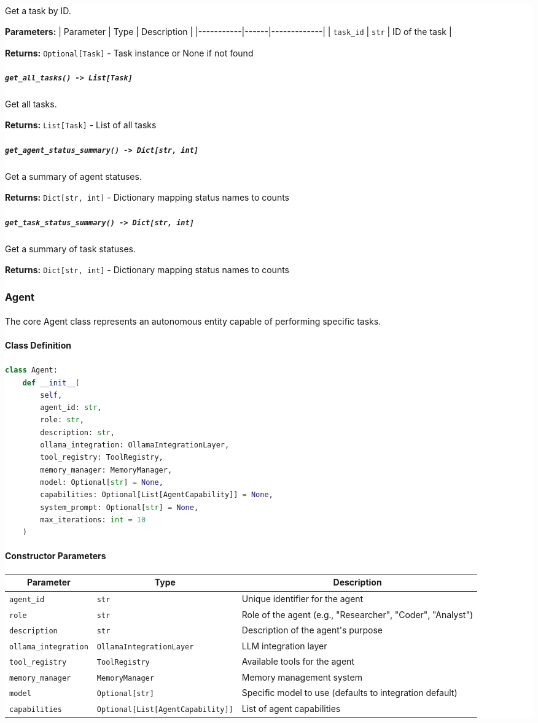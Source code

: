 Get a task by ID.

**Parameters:**
| Parameter | Type | Description |
|-----------|------|-------------|
| `task_id` | `str` | ID of the task |

**Returns:** `Optional[Task]` - Task instance or None if not found

##### `get_all_tasks() -> List[Task]`

Get all tasks.

**Returns:** `List[Task]` - List of all tasks

##### `get_agent_status_summary() -> Dict[str, int]`

Get a summary of agent statuses.

**Returns:** `Dict[str, int]` - Dictionary mapping status names to counts

##### `get_task_status_summary() -> Dict[str, int]`

Get a summary of task statuses.

**Returns:** `Dict[str, int]` - Dictionary mapping status names to counts

### Agent

The core Agent class represents an autonomous entity capable of performing specific tasks.

#### Class Definition

```python
class Agent:
    def __init__(
        self,
        agent_id: str,
        role: str,
        description: str,
        ollama_integration: OllamaIntegrationLayer,
        tool_registry: ToolRegistry,
        memory_manager: MemoryManager,
        model: Optional[str] = None,
        capabilities: Optional[List[AgentCapability]] = None,
        system_prompt: Optional[str] = None,
        max_iterations: int = 10
    )
```

#### Constructor Parameters

| Parameter | Type | Description |
|-----------|------|-------------|
| `agent_id` | `str` | Unique identifier for the agent |
| `role` | `str` | Role of the agent (e.g., "Researcher", "Coder", "Analyst") |
| `description` | `str` | Description of the agent's purpose |
| `ollama_integration` | `OllamaIntegrationLayer` | LLM integration layer |
| `tool_registry` | `ToolRegistry` | Available tools for the agent |
| `memory_manager` | `MemoryManager` | Memory management system |
| `model` | `Optional[str]` | Specific model to use (defaults to integration default) |
| `capabilities` | `Optional[List[AgentCapability]]` | List of agent capabilities |